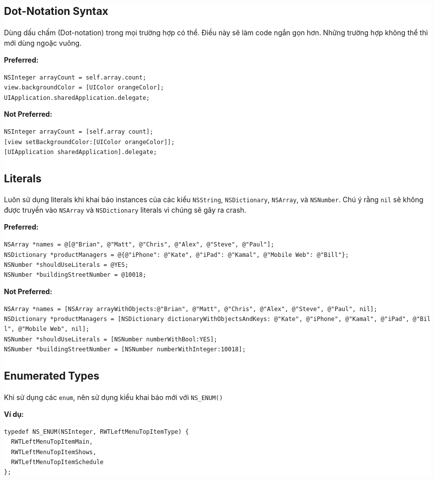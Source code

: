 ## Dot-Notation Syntax

Dùng dấu chấm (Dot-notation) trong mọi trường hợp có thể. Điều này sẽ làm code ngắn gọn hơn. Những trường hợp không thể  thì mới dùng ngoặc vuông.

**Preferred:**
```objc
NSInteger arrayCount = self.array.count;
view.backgroundColor = [UIColor orangeColor];
UIApplication.sharedApplication.delegate;
```

**Not Preferred:**
```objc
NSInteger arrayCount = [self.array count];
[view setBackgroundColor:[UIColor orangeColor]];
[UIApplication sharedApplication].delegate;
```

## Literals

Luôn sử dụng  literals khi khai báo instances của các kiểu `NSString`, `NSDictionary`, `NSArray`, và `NSNumber`. Chú ý rằng `nil` sẽ không được truyền vào `NSArray` và `NSDictionary` literals vì chúng sẽ gây ra crash.

**Preferred:**

```objc
NSArray *names = @[@"Brian", @"Matt", @"Chris", @"Alex", @"Steve", @"Paul"];
NSDictionary *productManagers = @{@"iPhone": @"Kate", @"iPad": @"Kamal", @"Mobile Web": @"Bill"};
NSNumber *shouldUseLiterals = @YES;
NSNumber *buildingStreetNumber = @10018;
```

**Not Preferred:**

```objc
NSArray *names = [NSArray arrayWithObjects:@"Brian", @"Matt", @"Chris", @"Alex", @"Steve", @"Paul", nil];
NSDictionary *productManagers = [NSDictionary dictionaryWithObjectsAndKeys: @"Kate", @"iPhone", @"Kamal", @"iPad", @"Bill", @"Mobile Web", nil];
NSNumber *shouldUseLiterals = [NSNumber numberWithBool:YES];
NSNumber *buildingStreetNumber = [NSNumber numberWithInteger:10018];
```

## Enumerated Types

Khi sử dụng các `enum`, nên sử dụng kiểu khai báo mới với `NS_ENUM()`

**Ví dụ:**

```objc
typedef NS_ENUM(NSInteger, RWTLeftMenuTopItemType) {
  RWTLeftMenuTopItemMain,
  RWTLeftMenuTopItemShows,
  RWTLeftMenuTopItemSchedule
};
```
